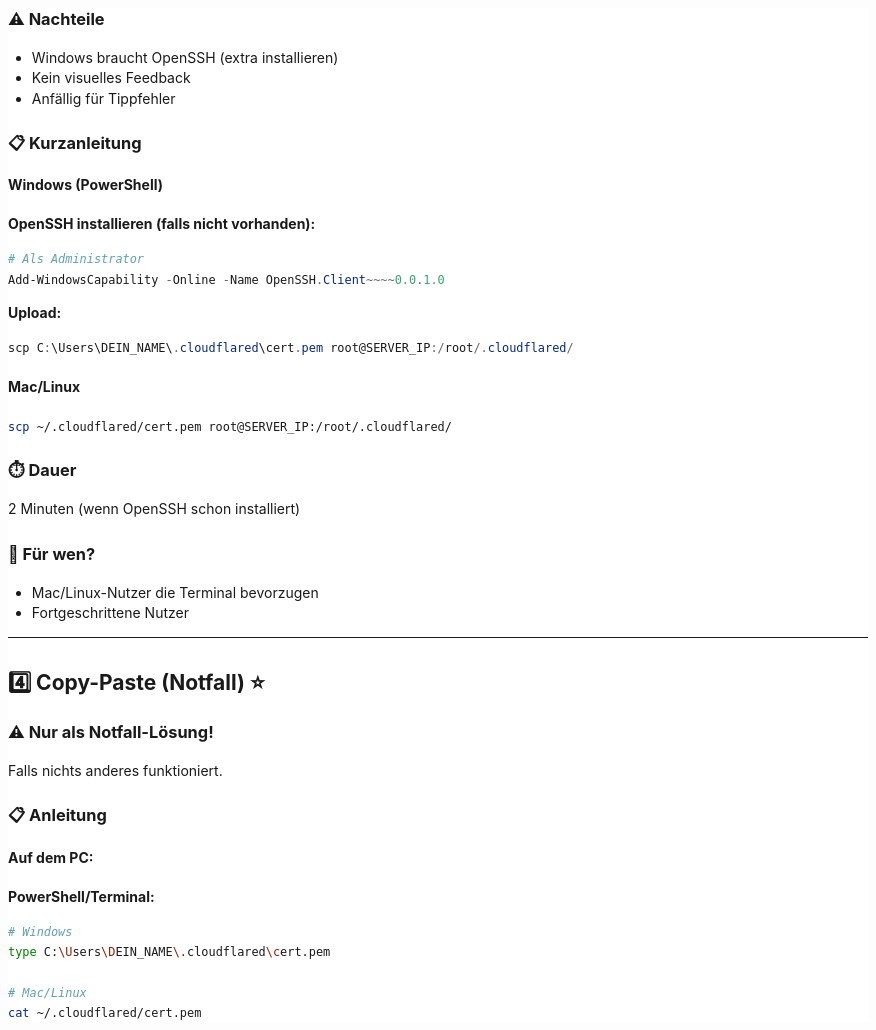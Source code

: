 ### ⚠️ Nachteile
- Windows braucht OpenSSH (extra installieren)
- Kein visuelles Feedback
- Anfällig für Tippfehler

### 📋 Kurzanleitung

#### Windows (PowerShell)

**OpenSSH installieren (falls nicht vorhanden):**
```powershell
# Als Administrator
Add-WindowsCapability -Online -Name OpenSSH.Client~~~~0.0.1.0
```

**Upload:**
```powershell
scp C:\Users\DEIN_NAME\.cloudflared\cert.pem root@SERVER_IP:/root/.cloudflared/
```

#### Mac/Linux

```bash
scp ~/.cloudflared/cert.pem root@SERVER_IP:/root/.cloudflared/
```

### ⏱️ Dauer
2 Minuten (wenn OpenSSH schon installiert)

### 🎯 Für wen?
- Mac/Linux-Nutzer die Terminal bevorzugen
- Fortgeschrittene Nutzer

---

## 4️⃣ Copy-Paste (Notfall) ⭐

### ⚠️ Nur als Notfall-Lösung!

Falls nichts anderes funktioniert.

### 📋 Anleitung

#### Auf dem PC:

**PowerShell/Terminal:**
```bash
# Windows
type C:\Users\DEIN_NAME\.cloudflared\cert.pem

# Mac/Linux
cat ~/.cloudflared/cert.pem
```
